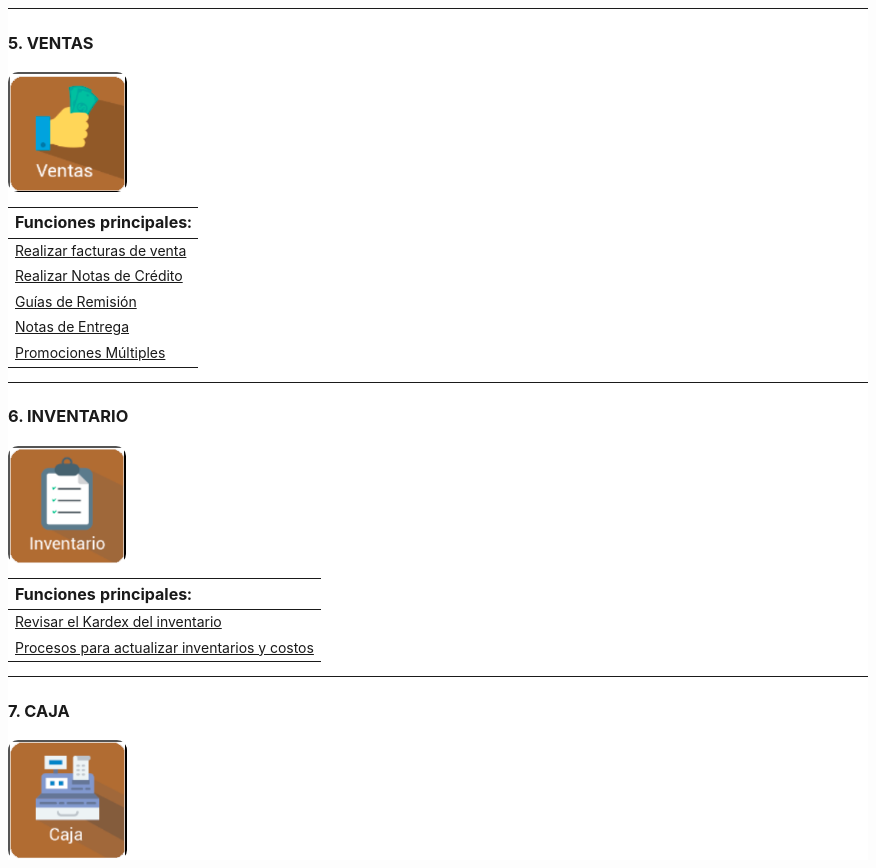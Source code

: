 ______________________

### 5. VENTAS

<button style="border-radius: 10px; border-width: 2px; border-height: 2px; padding:0"> <a href="#/modulos/ventas?id=ventas" target="_blank"> <img src= "assets/img/modulos logo/ventas.png" alt="JuverR" width="115px" style="margin-bottom: -4px"> </a> </button>

| <font size="3"> Funciones principales:  </font>|
| :---------------------- |
|  [Realizar facturas de venta](modulos/ventas?id=realizar-facturas-de-venta)|
| [Realizar Notas de Crédito](modulos/ventas?id=realizar-notas-de-crÉdito) |
|  [Guías de Remisión](modulos/ventas?id=elaboraciÓn-de-guÍas-de-remisiÓn)|
| [Notas de Entrega](modulos/ventas?id=notas-de-entrega) |
|  [Promociones Múltiples](modulos/ventas?id=promociones-multiples-bÁsico)|

_____________________________

### 6. INVENTARIO

<button style="border-radius: 10px; border-width: 2px; border-height: 2px; padding:0"> <a href="#/modulos/inventario?id=inventario" target="_blank"> <img src= "assets/img/modulos logo/inventario.png" alt="JuverR" width="114px" style="margin-bottom: -5px"> </a> </button>


| <font size="3"> Funciones principales:  </font>|
| :---------------------- |
| [Revisar el Kardex del inventario](modulos/inventario?id=revisar-el-kardex-del-inventario)|
| [Procesos para actualizar inventarios y costos](modulos/directorio?id=procesos-para-actualizar-inventarios-y-costos) |


__________________________

### 7. CAJA

<button style="border-radius: 10px; border-width: 2px; border-height: 2px; padding:0"> <a href="#/modulos/caja?id=caja" target="_blank"> <img src= "assets/img/modulos logo/caja.png" alt="JuverR" width="115px" style="margin-bottom: -5px"></a>  </button>
